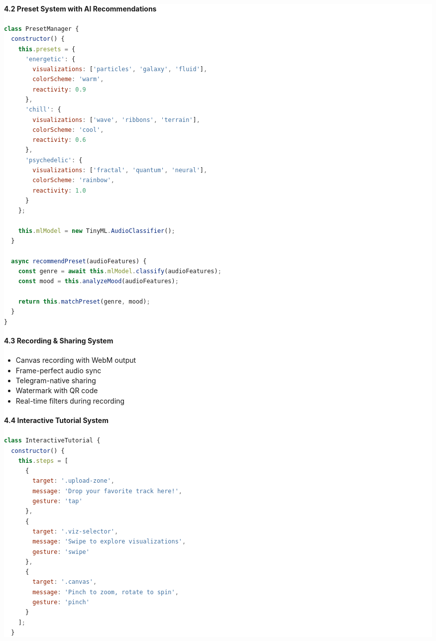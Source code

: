 #### 4.2 Preset System with AI Recommendations
```javascript
class PresetManager {
  constructor() {
    this.presets = {
      'energetic': {
        visualizations: ['particles', 'galaxy', 'fluid'],
        colorScheme: 'warm',
        reactivity: 0.9
      },
      'chill': {
        visualizations: ['wave', 'ribbons', 'terrain'],
        colorScheme: 'cool',
        reactivity: 0.6
      },
      'psychedelic': {
        visualizations: ['fractal', 'quantum', 'neural'],
        colorScheme: 'rainbow',
        reactivity: 1.0
      }
    };
    
    this.mlModel = new TinyML.AudioClassifier();
  }

  async recommendPreset(audioFeatures) {
    const genre = await this.mlModel.classify(audioFeatures);
    const mood = this.analyzeMood(audioFeatures);
    
    return this.matchPreset(genre, mood);
  }
}
```

#### 4.3 Recording & Sharing System
- Canvas recording with WebM output
- Frame-perfect audio sync
- Telegram-native sharing
- Watermark with QR code
- Real-time filters during recording

#### 4.4 Interactive Tutorial System
```javascript
class InteractiveTutorial {
  constructor() {
    this.steps = [
      {
        target: '.upload-zone',
        message: 'Drop your favorite track here!',
        gesture: 'tap'
      },
      {
        target: '.viz-selector',
        message: 'Swipe to explore visualizations',
        gesture: 'swipe'
      },
      {
        target: '.canvas',
        message: 'Pinch to zoom, rotate to spin',
        gesture: 'pinch'
      }
    ];
  }

```